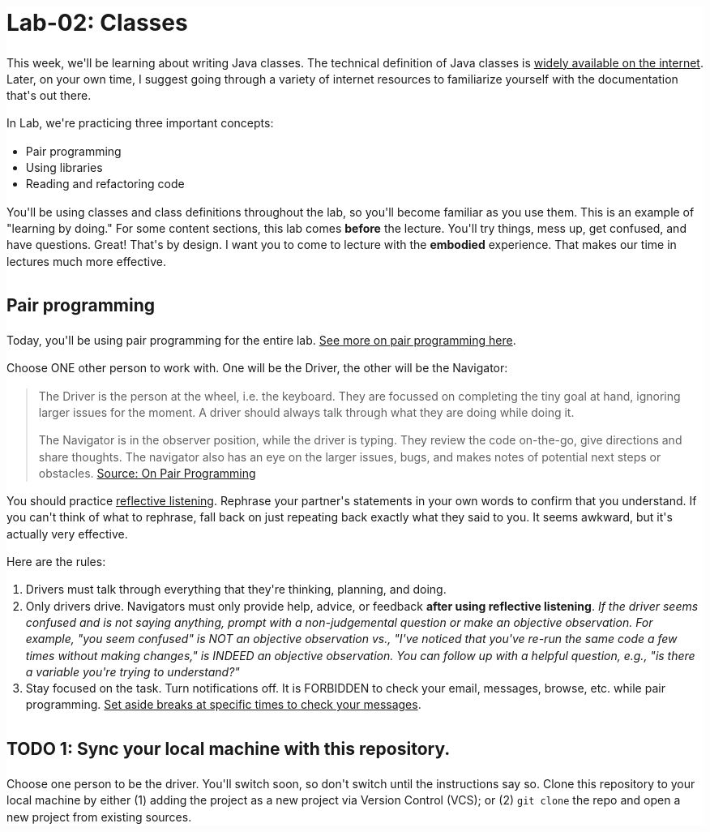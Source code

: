 # Lab-02: Classes

This week, we'll be learning about writing Java classes. The technical definition of Java classes is [widely available on the internet](https://www.w3schools.com/java/java_classes.asp). Later, on your own time, I suggest going through a variety of internet resources to familiarize yourself with the documentation that's out there.

In Lab, we're practicing three important concepts:
- Pair programming
- Using libraries
- Reading and refactoring code

You'll be using classes and class definitions throughout the lab, so you'll become familiar as you use them. This is an example of "learning by doing." For some content sections, this lab comes **before** the lecture. You'll try things, mess up, get confused, and have questions. Great! That's by design. I want you to come to lecture with the **embodied** experience. That makes our time in lectures much more effective.

## Pair programming
Today, you'll be using pair programming for the entire lab. [See more on pair programming here](https://martinfowler.com/articles/on-pair-programming.html). 

Choose ONE other person to work with. One will be the Driver, the other will be the Navigator:

> The Driver is the person at the wheel, i.e. the keyboard. They are focussed on completing the tiny goal at hand, ignoring larger issues for the moment. A driver should always talk through what they are doing while doing it.
>
> The Navigator is in the observer position, while the driver is typing. They review the code on-the-go, give directions and share thoughts. The navigator also has an eye on the larger issues, bugs, and makes notes of potential next steps or obstacles.
[Source: On Pair Programming](https://martinfowler.com/articles/on-pair-programming.html)

You should practice [reflective listening](https://www.indeed.com/career-advice/career-development/reflective-listening). Rephrase your partner's statements in your own words to confirm that you understand. If you can't think of what to rephrase, fall back on just repeating back exactly what they said to you. It seems awkward, but it's actually very effective.

Here are the rules:

1) Drivers must talk through everything that they're thinking, planning, and doing.
2) Only drivers drive. Navigators must only provide help, advice, or feedback **after using reflective listening**. 
*If the driver seems confused and is not saying anything, prompt with a non-judgemental question or make an objective observation. For example, "you seem confused" is NOT an objective observation vs., "I've noticed that you've re-run the same code a few times without making changes," is INDEED an objective observation. You can follow up with a helpful question, e.g., "is there a variable you're trying to understand?"*
3) Stay focused on the task. Turn notifications off. It is FORBIDDEN to check your email, messages, browse, etc. while pair programming. [Set aside breaks at specific times to check your messages](https://todoist.com/productivity-methods/pomodoro-technique).

## TODO 1: Sync your local machine with this repository.
Choose one person to be the driver. You'll switch soon, so don't switch until the instructions say so. Clone this repository to your local machine by either (1) adding the project as a new project via Version Control (VCS); or (2) `git clone` the repo and open a new project from existing sources.
